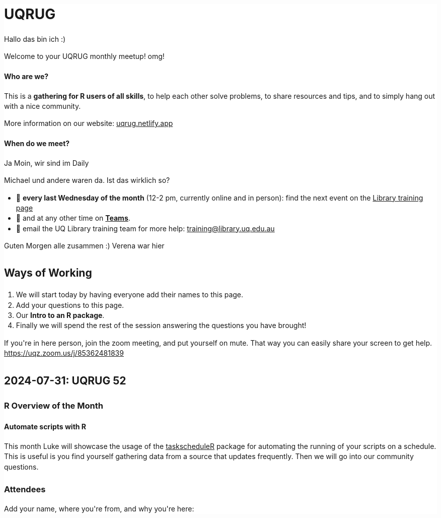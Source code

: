 # UQRUG

Hallo das bin ich :)

Welcome to your UQRUG monthly meetup! omg!

#### Who are we?

This is a **gathering for R users of all skills**, to help each other solve problems, to share resources and tips, and to simply hang out with a nice community.

More information on our website: [uqrug.netlify.app](https://uqrug.netlify.app)

#### When do we meet?

Ja Moin, wir sind im Daily

Michael und andere waren da. Ist das wirklich so?

* :busts_in_silhouette: **every last Wednesday of the month** (12-2 pm, currently online and in person): find the next event on the [Library training page](https://web.library.uq.edu.au/library-services/training)
* :speech_balloon: and at any other time on <a href="https://teams.microsoft.com/l/channel/19%3A003bf3b0ce10437e8d5c090d25f42b75%40thread.tacv2/R%20User%20Group?groupId=88d4aaf4-a447-4799-abfc-e3b80e61c555&tenantId=b6e377cf-9db3-46cb-91a2-fad9605bb15c">**Teams**</a>.
* :email: email the UQ Library training team for more help: training@library.uq.edu.au

Guten Morgen alle zusammen :) Verena war hier

## Ways of Working

1. We will start today by having everyone add their names to this page.
2. Add your questions to this page. 
3. Our **Intro to an R package**.
4. Finally we will spend the rest of the session answering the questions you have brought!
    
If you're in here person, join the zoom meeting, and put yourself on mute. That way you can easily share your screen to get help.
https://uqz.zoom.us/j/85362481839

## 2024-07-31: UQRUG 52

### R Overview of the Month

#### Automate scripts with R

This month Luke will showcase the usage of the <a href="https://www.rdocumentation.org/packages/taskscheduleR/versions/1.8">taskscheduleR</a> package for automating the running of your scripts on a schedule. This is useful is you find yourself gathering data from a source that updates frequently. Then we will go into our community questions.


### Attendees
Add your name, where you're from, and why you're here:
